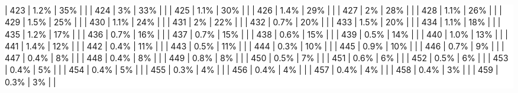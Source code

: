| 423 | 1.2% | 35% |  |
| 424 | 3% | 33% |  |
| 425 | 1.1% | 30% |  |
| 426 | 1.4% | 29% |  |
| 427 | 2% | 28% |  |
| 428 | 1.1% | 26% |  |
| 429 | 1.5% | 25% |  |
| 430 | 1.1% | 24% |  |
| 431 | 2% | 22% |  |
| 432 | 0.7% | 20% |  |
| 433 | 1.5% | 20% |  |
| 434 | 1.1% | 18% |  |
| 435 | 1.2% | 17% |  |
| 436 | 0.7% | 16% |  |
| 437 | 0.7% | 15% |  |
| 438 | 0.6% | 15% |  |
| 439 | 0.5% | 14% |  |
| 440 | 1.0% | 13% |  |
| 441 | 1.4% | 12% |  |
| 442 | 0.4% | 11% |  |
| 443 | 0.5% | 11% |  |
| 444 | 0.3% | 10% |  |
| 445 | 0.9% | 10% |  |
| 446 | 0.7% | 9% |  |
| 447 | 0.4% | 8% |  |
| 448 | 0.4% | 8% |  |
| 449 | 0.8% | 8% |  |
| 450 | 0.5% | 7% |  |
| 451 | 0.6% | 6% |  |
| 452 | 0.5% | 6% |  |
| 453 | 0.4% | 5% |  |
| 454 | 0.4% | 5% |  |
| 455 | 0.3% | 4% |  |
| 456 | 0.4% | 4% |  |
| 457 | 0.4% | 4% |  |
| 458 | 0.4% | 3% |  |
| 459 | 0.3% | 3% |  |